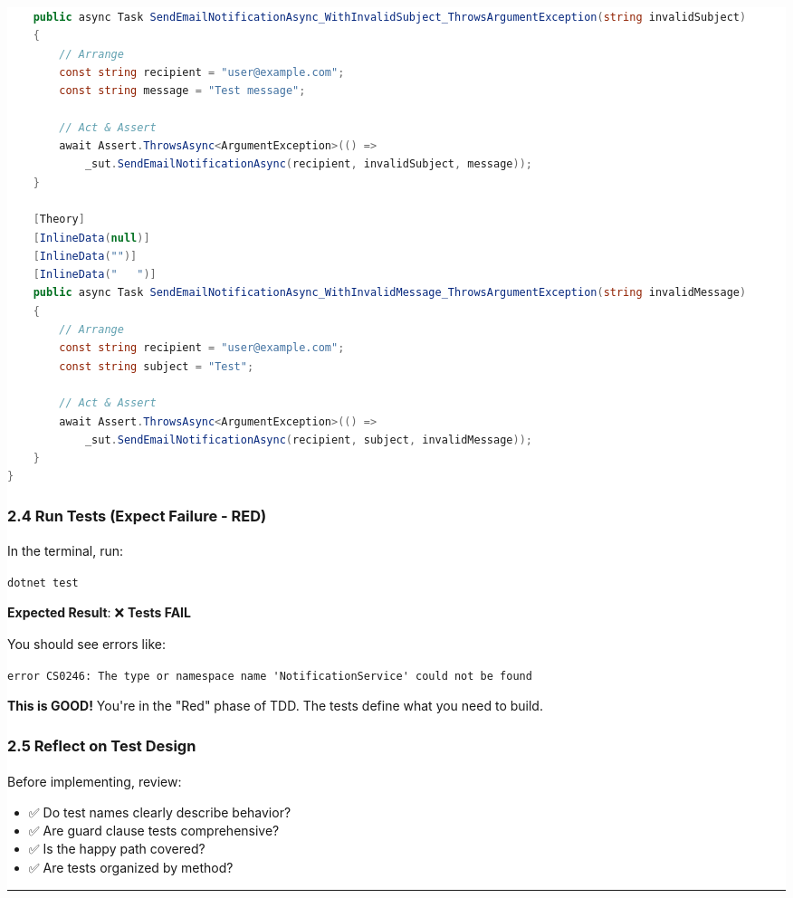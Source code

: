 ```csharp
    public async Task SendEmailNotificationAsync_WithInvalidSubject_ThrowsArgumentException(string invalidSubject)
    {
        // Arrange
        const string recipient = "user@example.com";
        const string message = "Test message";

        // Act & Assert
        await Assert.ThrowsAsync<ArgumentException>(() => 
            _sut.SendEmailNotificationAsync(recipient, invalidSubject, message));
    }

    [Theory]
    [InlineData(null)]
    [InlineData("")]
    [InlineData("   ")]
    public async Task SendEmailNotificationAsync_WithInvalidMessage_ThrowsArgumentException(string invalidMessage)
    {
        // Arrange
        const string recipient = "user@example.com";
        const string subject = "Test";

        // Act & Assert
        await Assert.ThrowsAsync<ArgumentException>(() => 
            _sut.SendEmailNotificationAsync(recipient, subject, invalidMessage));
    }
}
```

### 2.4 Run Tests (Expect Failure - RED)

In the terminal, run:

```bash
dotnet test
```

**Expected Result**: ❌ **Tests FAIL**

You should see errors like:

```text
error CS0246: The type or namespace name 'NotificationService' could not be found
```

**This is GOOD!** You're in the "Red" phase of TDD. The tests define what you need to build.

### 2.5 Reflect on Test Design

Before implementing, review:

- ✅ Do test names clearly describe behavior?
- ✅ Are guard clause tests comprehensive?
- ✅ Is the happy path covered?
- ✅ Are tests organized by method?

---